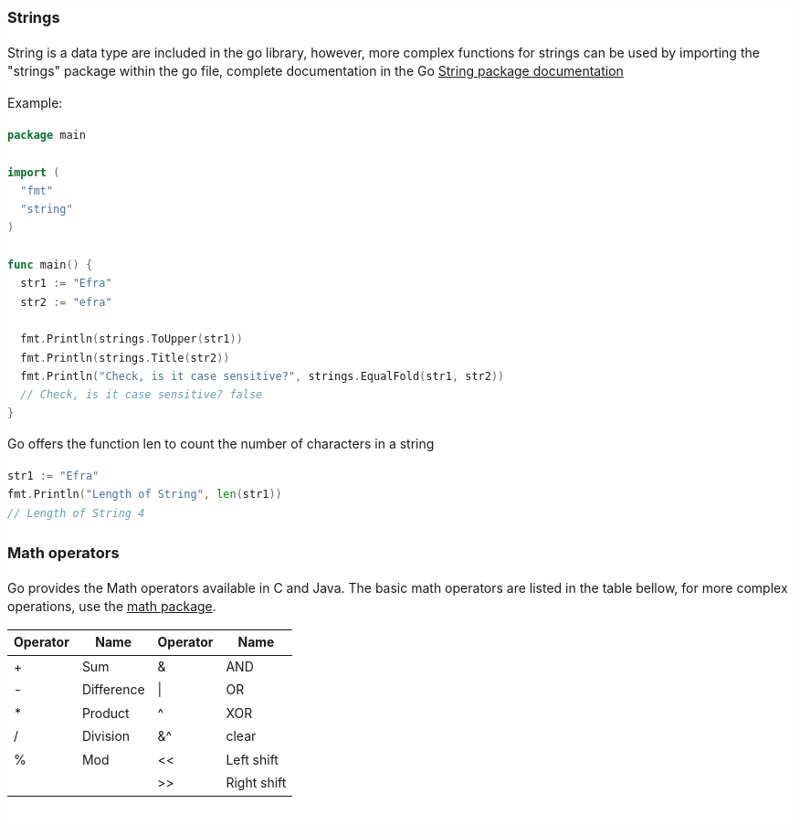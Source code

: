### Strings

String is a data type are included in the go library, however, more complex functions for strings can be used by importing the "strings" package within the go file, complete documentation in the Go [String package documentation](https://golang.org/pkg/strings/)

Example:
```go
package main

import (
  "fmt"
  "string"
)

func main() {
  str1 := "Efra"
  str2 := "efra"

  fmt.Println(strings.ToUpper(str1))
  fmt.Println(strings.Title(str2))
  fmt.Println("Check, is it case sensitive?", strings.EqualFold(str1, str2))
  // Check, is it case sensitive? false
}
```

Go offers the function len to count the number of characters in a string

```go
str1 := "Efra"
fmt.Println("Length of String", len(str1))
// Length of String 4
```

### Math operators

Go provides the Math operators available in C and Java. The basic math operators are listed in the table bellow, for more complex operations, use the [math package](https://golang.org/pkg/math/).

| Operator | Name       | Operator  | Name        |
| -------- | ---------- | --------- | ----------- |
|    +     | Sum        |     &     | AND         |
|    -     | Difference |   &#124;  | OR          |
|    *     | Product    |     ^     | XOR         |
|    /     | Division   |     &^    | clear       |
|    %     | Mod        |     <<    | Left shift  |
|          |            |     >>    | Right shift |

<br/>

